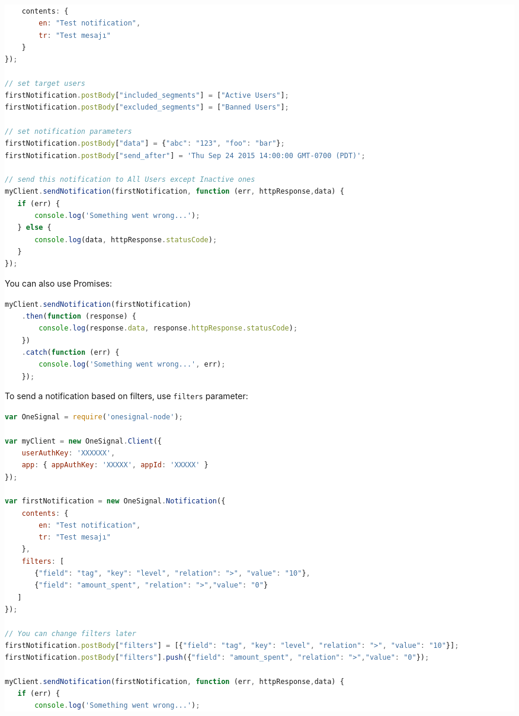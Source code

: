```js      
    contents: {      
        en: "Test notification",      
        tr: "Test mesajı"      
    }      
});      
      
// set target users      
firstNotification.postBody["included_segments"] = ["Active Users"];      
firstNotification.postBody["excluded_segments"] = ["Banned Users"];      
      
// set notification parameters      
firstNotification.postBody["data"] = {"abc": "123", "foo": "bar"};      
firstNotification.postBody["send_after"] = 'Thu Sep 24 2015 14:00:00 GMT-0700 (PDT)';    
      
// send this notification to All Users except Inactive ones      
myClient.sendNotification(firstNotification, function (err, httpResponse,data) {      
   if (err) {      
       console.log('Something went wrong...');      
   } else {      
       console.log(data, httpResponse.statusCode);      
   }      
});      
```      
      
You can also use Promises:      
      
```js      
myClient.sendNotification(firstNotification)      
    .then(function (response) {      
        console.log(response.data, response.httpResponse.statusCode);      
    })      
    .catch(function (err) {      
        console.log('Something went wrong...', err);      
    });      
```      
      
To send a notification based on filters, use `filters` parameter:      
```js      
var OneSignal = require('onesignal-node');      
      
var myClient = new OneSignal.Client({      
    userAuthKey: 'XXXXXX',      
    app: { appAuthKey: 'XXXXX', appId: 'XXXXX' }      
});      
      
var firstNotification = new OneSignal.Notification({      
    contents: {      
        en: "Test notification",      
        tr: "Test mesajı"      
    },    
    filters: [      
       {"field": "tag", "key": "level", "relation": ">", "value": "10"},    
       {"field": "amount_spent", "relation": ">","value": "0"}    
   ]    
});      
    
// You can change filters later    
firstNotification.postBody["filters"] = [{"field": "tag", "key": "level", "relation": ">", "value": "10"}];    
firstNotification.postBody["filters"].push({"field": "amount_spent", "relation": ">","value": "0"});      
      
myClient.sendNotification(firstNotification, function (err, httpResponse,data) {      
   if (err) {      
       console.log('Something went wrong...');      
```